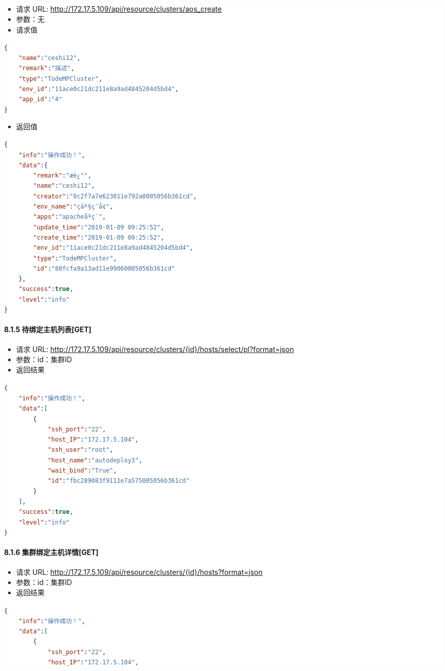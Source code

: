 - 请求 URL: http://172.17.5.109/api/resource/clusters/aos_create
- 参数：无
- 请求值
``` json
{
    "name":"ceshi12",
    "remark":"描述",
    "type":"TodeMPCluster",
    "env_id":"11ace0c21dc211e8a9ad4845204d5bd4",
    "app_id":"4"
}
```
- 返回值
``` json
{
    "info":"操作成功！",
    "data":{
        "remark":"æè¿°",
        "name":"ceshi12",
        "creator":"0c2f7a7e623011e792a0005056b361cd",
        "env_name":"çäº§ç¯å¢",
        "apps":"apacheåºç¨",
        "update_time":"2019-01-09 09:25:52",
        "create_time":"2019-01-09 09:25:52",
        "env_id":"11ace0c21dc211e8a9ad4845204d5bd4",
        "type":"TodeMPCluster",
        "id":"80fcfa9a13ad11e99060005056b361cd"
    },
    "success":true,
    "level":"info"
}
```
#### 8.1.5 待绑定主机列表[GET]
- 请求 URL: http://172.17.5.109/api/resource/clusters/{id}/hosts/select/pl?format=json
- 参数：id：集群ID
- 返回结果
``` json
{
    "info":"操作成功！",
    "data":[
        {
            "ssh_port":"22",
            "host_IP":"172.17.5.104",
            "ssh_user":"root",
            "host_name":"autodeploy3",
            "wait_bind":"True",
            "id":"fbc289083f9111e7a575005056b361cd"
        }
    ],
    "success":true,
    "level":"info"
}
```
#### 8.1.6 集群绑定主机详情[GET]
- 请求 URL: http://172.17.5.109/api/resource/clusters/{id}/hosts?format=json
- 参数：id：集群ID
- 返回结果
``` json
{
    "info":"操作成功！",
    "data":[
        {
            "ssh_port":"22",
            "host_IP":"172.17.5.104",
```